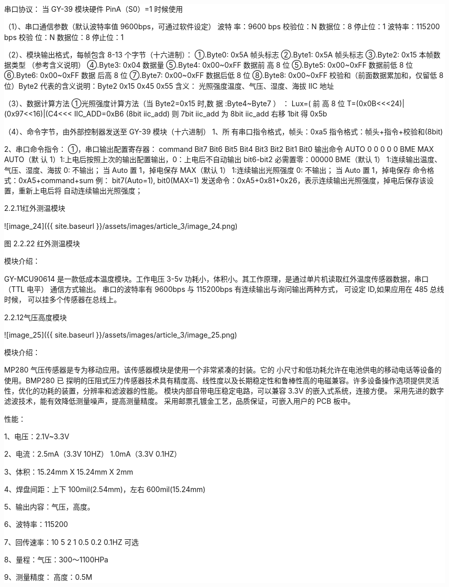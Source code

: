 串口协议： 当 GY-39 模块硬件 PinA（S0）=1 时候使用

（1）、串口通信参数（默认波特率值 9600bps，可通过软件设定） 波特 率：9600 bps 校验位：N 数据位：8 停止位：1 波特率：115200 bps 校验 位：N 数据位：8 停止位：1

（2）、模块输出格式，每帧包含 8-13 个字节（十六进制）： ①.Byte0: 0x5A 帧头标志 ②.Byte1: 0x5A 帧头标志 ③.Byte2: 0x15 本帧数据类型 （参考含义说明） ④.Byte3: 0x04 数据量 ⑤.Byte4: 0x00~0xFF 数据前 高 8 位 ⑤.Byte5: 0x00~0xFF 数据前低 8 位 ⑥.Byte6: 0x00~0xFF 数据 后高 8 位 ⑦.Byte7: 0x00~0xFF 数据后低 8 位 ⑧.Byte8: 0x00~0xFF 校验和（前面数据累加和，仅留低 8 位）Byte2 代表的含义说明：Byte2 0x15 0x45 0x55 含义： 光照强度温度、气压、湿度、海拔 IIC 地址

（3）、数据计算方法 ①光照强度计算方法（当 Byte2=0x15 时,数 据 :Byte4~Byte7 ） ： Lux=( 前 高 8 位 T=(0x0B&lt;&lt;&lt;24)|(0x97&lt;&lt;16)|(C4&lt;&lt;&lt; IIC_ADD=0xB6 (8bit iic_add) 则 7bit iic_add 为 8bit iic_add 右移 1bit 得 0x5b

（4）、命令字节，由外部控制器发送至 GY-39 模块（十六进制） 1、所 有串口指令格式，帧头：0xa5 指令格式：帧头+指令+校验和(8bit)

2、串口命令指令： ①，串口输出配置寄存器： command Bit7 Bit6 Bit5 Bit4 Bit3 Bit2 Bit1 Bit0 输出命令 AUTO 0 0 0 0 0 BME MAX AUTO（默 认 1）1:上电后按照上次的输出配置输出，0：上电后不自动输出 bit6-bit2 必需置零：00000 BME（默认 1） 1:连续输出温度、气压、湿度、海拔 0: 不输出； 当 Auto 置 1，掉电保存 MAX（默认 1） 1:连续输出光照强度 0: 不输出； 当 Auto 置 1，掉电保存 命令格式：0xA5+command+sum 例： bit7(Auto=1), bit0(MAX=1) 发送命令：0xA5+0x81+0x26，表示连续输出光照强度，掉电后保存该设置，重新上电后将 自动连续输出光照强度；

2.2.11红外测温模块

![image_24]({{ site.baseurl }}/assets/images/article_3/image_24.png)

图 2.2.22 红外测温模块

模块介绍：

GY-MCU90614 是一款低成本温度模块。工作电压 3-5v 功耗小，体积小。其工作原理，是通过单片机读取红外温度传感器数据，串口（TTL 电平） 通信方式输出。 串口的波特率有 9600bps 与 115200bps 有连续输出与询问输出两种方式， 可设定 ID,如果应用在 485 总线时候， 可以挂多个传感器在总线上。

2.2.12气压高度模块

![image_25]({{ site.baseurl }}/assets/images/article_3/image_25.png)

模块介绍：

MP280 气压传感器是专为移动应用。该传感器模块是使用一个非常紧凑的封装。它的 小尺寸和低功耗允许在电池供电的移动电话等设备的使用。BMP280 已 探明的压阻式压力传感器技术具有精度高、线性度以及长期稳定性和鲁棒性高的电磁兼容。许多设备操作选项提供灵活性，优化的功耗的装置，分辨率和滤波器的性能。 模块内部自带电压稳定电路，可以兼容 3.3V 的嵌入式系统，连接方便。 采用先进的数字滤波技术，能有效降低测量噪声，提高测量精度。 采用邮票孔镀金工艺，品质保证，可嵌入用户的 PCB 板中。

性能：

1、电压：2.1V~3.3V

2、电流：2.5mA（3.3V 10HZ） 1.0mA（3.3V 0.1HZ）

3、体积：15.24mm X 15.24mm X 2mm

4、焊盘间距：上下 100mil(2.54mm)，左右 600mil(15.24mm)

5、输出内容：气压，高度。

6、波特率：115200

7、回传速率：10 5 2 1 0.5 0.2 0.1HZ 可选

8、量程：气压：300～1100HPa

9、测量精度： 高度：0.5M
